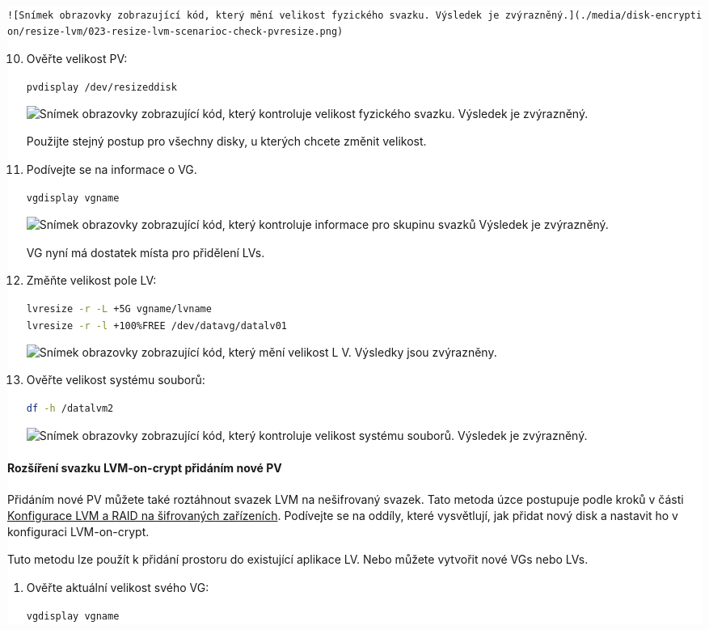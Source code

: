     ![Snímek obrazovky zobrazující kód, který mění velikost fyzického svazku. Výsledek je zvýrazněný.](./media/disk-encryption/resize-lvm/023-resize-lvm-scenarioc-check-pvresize.png)


10. Ověřte velikost PV:

    ``` bash
    pvdisplay /dev/resizeddisk
    ```

    ![Snímek obrazovky zobrazující kód, který kontroluje velikost fyzického svazku. Výsledek je zvýrazněný.](./media/disk-encryption/resize-lvm/024-resize-lvm-scenarioc-check-pvdisplay1.png)

    Použijte stejný postup pro všechny disky, u kterých chcete změnit velikost.

11. Podívejte se na informace o VG.

    ``` bash
    vgdisplay vgname
    ```

    ![Snímek obrazovky zobrazující kód, který kontroluje informace pro skupinu svazků Výsledek je zvýrazněný.](./media/disk-encryption/resize-lvm/025-resize-lvm-scenarioc-check-vgdisplay1.png)

    VG nyní má dostatek místa pro přidělení LVs.

12. Změňte velikost pole LV:

    ``` bash
    lvresize -r -L +5G vgname/lvname
    lvresize -r -l +100%FREE /dev/datavg/datalv01
    ```

    ![Snímek obrazovky zobrazující kód, který mění velikost L V. Výsledky jsou zvýrazněny.](./media/disk-encryption/resize-lvm/031-resize-lvm-scenarioc-check-lvresize1.png)

13. Ověřte velikost systému souborů:

    ``` bash
    df -h /datalvm2
    ```

    ![Snímek obrazovky zobrazující kód, který kontroluje velikost systému souborů. Výsledek je zvýrazněný.](./media/disk-encryption/resize-lvm/032-resize-lvm-scenarioc-check-df3.png)

#### <a name="extend-an-lvm-on-crypt-volume-by-adding-a-new-pv"></a>Rozšíření svazku LVM-on-crypt přidáním nové PV

Přidáním nové PV můžete také roztáhnout svazek LVM na nešifrovaný svazek. Tato metoda úzce postupuje podle kroků v části [Konfigurace LVM a RAID na šifrovaných zařízeních](how-to-configure-lvm-raid-on-crypt.md#general-steps). Podívejte se na oddíly, které vysvětlují, jak přidat nový disk a nastavit ho v konfiguraci LVM-on-crypt.

Tuto metodu lze použít k přidání prostoru do existující aplikace LV. Nebo můžete vytvořit nové VGs nebo LVs.

1. Ověřte aktuální velikost svého VG:

    ``` bash
    vgdisplay vgname
    ```

